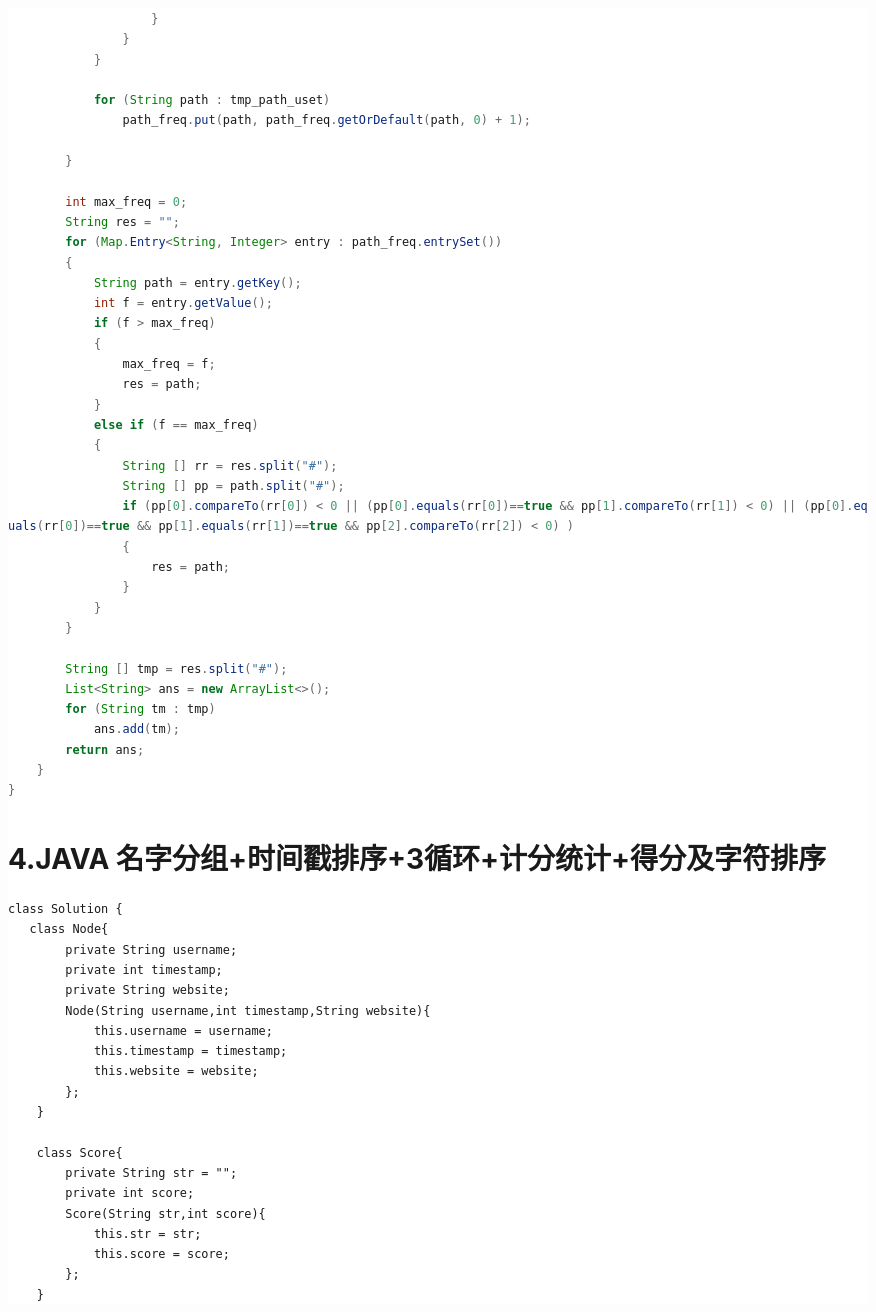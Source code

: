 ```java []
                    }
                }
            }

            for (String path : tmp_path_uset)
                path_freq.put(path, path_freq.getOrDefault(path, 0) + 1);
                
        }

        int max_freq = 0;
        String res = "";
        for (Map.Entry<String, Integer> entry : path_freq.entrySet())
        {
            String path = entry.getKey();
            int f = entry.getValue();
            if (f > max_freq)
            {
                max_freq = f;
                res = path;
            }
            else if (f == max_freq)
            {
                String [] rr = res.split("#");
                String [] pp = path.split("#");
                if (pp[0].compareTo(rr[0]) < 0 || (pp[0].equals(rr[0])==true && pp[1].compareTo(rr[1]) < 0) || (pp[0].equals(rr[0])==true && pp[1].equals(rr[1])==true && pp[2].compareTo(rr[2]) < 0) )
                {
                    res = path;
                }
            }
        } 

        String [] tmp = res.split("#");
        List<String> ans = new ArrayList<>();
        for (String tm : tmp)
            ans.add(tm);
        return ans;
    }
}
```
# 4.JAVA 名字分组+时间戳排序+3循环+计分统计+得分及字符排序
```
class Solution {
   class Node{
        private String username;
        private int timestamp;
        private String website;
        Node(String username,int timestamp,String website){
            this.username = username;
            this.timestamp = timestamp;
            this.website = website;
        };
    }

    class Score{
        private String str = "";
        private int score;
        Score(String str,int score){
            this.str = str;
            this.score = score;
        };
    }
```